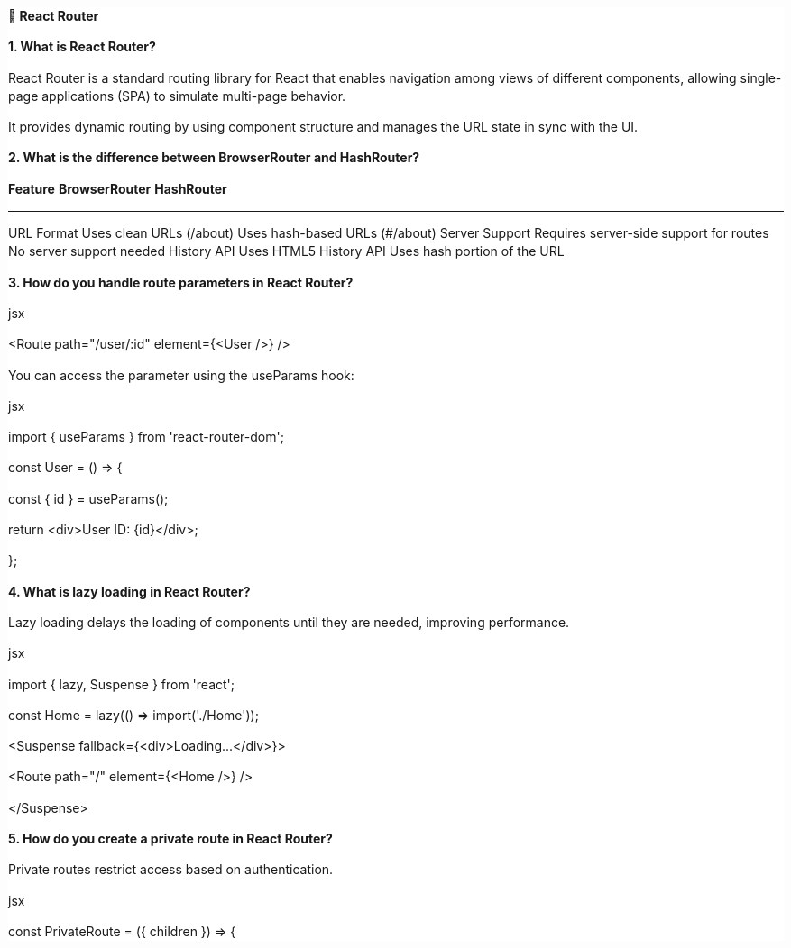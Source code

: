 **🚦 React Router**

**1. What is React Router?**

React Router is a standard routing library for React that enables
navigation among views of different components, allowing single-page
applications (SPA) to simulate multi-page behavior.

It provides dynamic routing by using component structure and manages the
URL state in sync with the UI.

**2. What is the difference between BrowserRouter and HashRouter?**

  **Feature**      **BrowserRouter**                         **HashRouter**
  ---------------- ----------------------------------------- ---------------------------------
  URL Format       Uses clean URLs (/about)                  Uses hash-based URLs (\#/about)
  Server Support   Requires server-side support for routes   No server support needed
  History API      Uses HTML5 History API                    Uses hash portion of the URL

**3. How do you handle route parameters in React Router?**

jsx

&lt;Route path="/user/:id" element={&lt;User /&gt;} /&gt;

You can access the parameter using the useParams hook:

jsx

import { useParams } from 'react-router-dom';

const User = () =&gt; {

const { id } = useParams();

return &lt;div&gt;User ID: {id}&lt;/div&gt;;

};

**4. What is lazy loading in React Router?**

Lazy loading delays the loading of components until they are needed,
improving performance.

jsx

import { lazy, Suspense } from 'react';

const Home = lazy(() =&gt; import('./Home'));

&lt;Suspense fallback={&lt;div&gt;Loading...&lt;/div&gt;}&gt;

&lt;Route path="/" element={&lt;Home /&gt;} /&gt;

&lt;/Suspense&gt;

**5. How do you create a private route in React Router?**

Private routes restrict access based on authentication.

jsx

const PrivateRoute = ({ children }) =&gt; {
